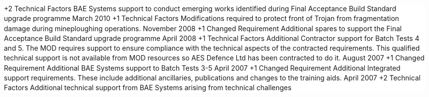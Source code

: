 <td>+2</td>
<td>
Technical Factors
</td>
<td>BAE Systems support to conduct emerging works identified during Final Acceptance Build Standard upgrade programme</td>
</tr>
<tr>
<td>March 2010</td>
<td>+1</td>
<td>
Technical Factors
</td>
<td>Modifications required to protect front of Trojan from fragmentation damage during mineploughing operations.</td>
</tr>
<tr>
<td>November 2008</td>
<td>+1</td>
<td>Changed Requirement</td>
<td>Additional spares to support the Final Acceptance Build Standard upgrade programme</td>
</tr>
<tr>
<td>April 2008</td>
<td>+1</td>
<td>
Technical Factors
</td>
<td>Additional Contractor support for Batch Tests 4 and 5. The MOD requires support to ensure compliance with the technical aspects of the contracted requirements. This qualified technical support is not available from MOD resources so AES Defence Ltd has been contracted to do it.</td>
</tr>
<tr>
<td>August 2007</td>
<td>+1</td>
<td>Changed Requirement</td>
<td>Additional BAE Systems support to Batch Tests 3-5</td>
</tr>
<tr>
<td>April 2007</td>
<td>+1</td>
<td>Changed Requirement</td>
<td>Additional Integrated support requirements. These include additional ancillaries, publications and changes to the training aids.</td>
</tr>
<tr>
<td>April 2007</td>
<td>+2</td>
<td>
Technical Factors
</td>
<td>Additional technical support from BAE Systems arising from technical challenges</td>
</tr>
</tbody>
</table>
